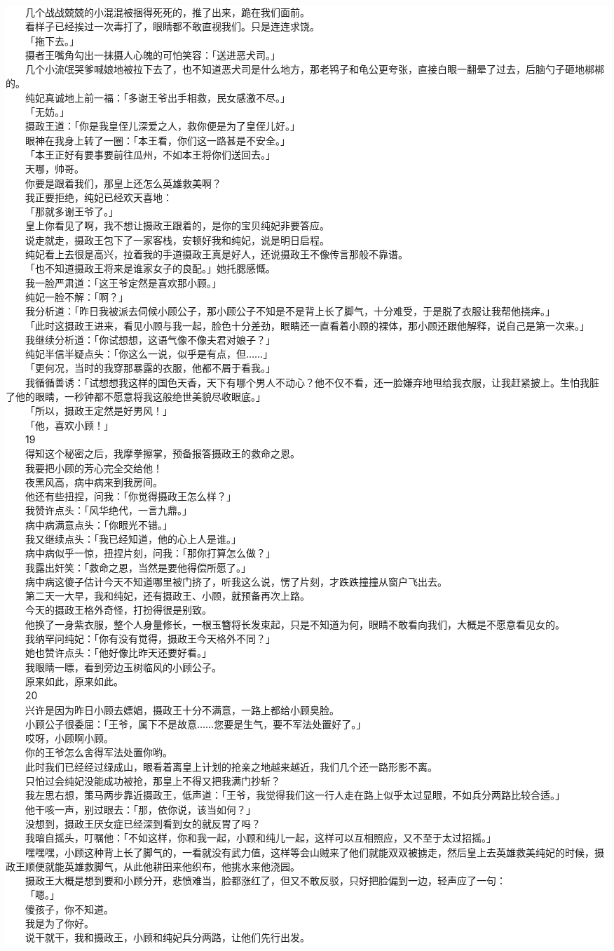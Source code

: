 &emsp;&emsp;几个战战兢兢的小混混被捆得死死的，推了出来，跪在我们面前。  
&emsp;&emsp;看样子已经挨过一次毒打了，眼睛都不敢直视我们。只是连连求饶。  
&emsp;&emsp;「拖下去。」  
&emsp;&emsp;摄者王嘴角勾出一抹摄人心魄的可怕笑容：「送进恶犬司。」  
&emsp;&emsp;几个小流氓哭爹喊娘地被拉下去了，也不知道恶犬司是什么地方，那老鸨子和龟公更夸张，直接白眼一翻晕了过去，后脑勺子砸地梆梆的。  
&emsp;&emsp;纯妃真诚地上前一福：「多谢王爷出手相救，民女感激不尽。」  
&emsp;&emsp;「无妨。」  
&emsp;&emsp;摄政王道：「你是我皇侄儿深爱之人，救你便是为了皇侄儿好。」  
&emsp;&emsp;眼神在我身上转了一圈：「本王看，你们这一路甚是不安全。」  
&emsp;&emsp;「本王正好有要事要前往瓜州，不如本王将你们送回去。」  
&emsp;&emsp;天哪，帅哥。  
&emsp;&emsp;你要是跟着我们，那皇上还怎么英雄救美啊？  
&emsp;&emsp;我正要拒绝，纯妃已经欢天喜地：  
&emsp;&emsp;「那就多谢王爷了。」  
&emsp;&emsp;皇上你看见了啊，我不想让摄政王跟着的，是你的宝贝纯妃非要答应。  
&emsp;&emsp;说走就走，摄政王包下了一家客栈，安顿好我和纯妃，说是明日启程。  
&emsp;&emsp;纯妃看上去很是高兴，拉着我的手道摄政王真是好人，还说摄政王不像传言那般不靠谱。  
&emsp;&emsp;「也不知道摄政王将来是谁家女子的良配。」她托腮感慨。  
&emsp;&emsp;我一脸严肃道：「这王爷定然是喜欢那小顾。」  
&emsp;&emsp;纯妃一脸不解：「啊？」  
&emsp;&emsp;我分析道：「昨日我被派去伺候小顾公子，那小顾公子不知是不是背上长了脚气，十分难受，于是脱了衣服让我帮他挠痒。」  
&emsp;&emsp;「此时这摄政王进来，看见小顾与我一起，脸色十分差劲，眼睛还一直看着小顾的裸体，那小顾还跟他解释，说自己是第一次来。」  
&emsp;&emsp;我继续分析道：「你试想想，这语气像不像夫君对娘子？」  
&emsp;&emsp;纯妃半信半疑点头：「你这么一说，似乎是有点，但……」  
&emsp;&emsp;「更何况，当时的我穿那暴露的衣服，他都不屑于看我。」  
&emsp;&emsp;我循循善诱：「试想想我这样的国色天香，天下有哪个男人不动心？他不仅不看，还一脸嫌弃地甩给我衣服，让我赶紧披上。生怕我脏了他的眼睛，一秒钟都不愿意将我这般绝世美貌尽收眼底。」  
&emsp;&emsp;「所以，摄政王定然是好男风！」  
&emsp;&emsp;「他，喜欢小顾！」  
&emsp;&emsp;19  
&emsp;&emsp;得知这个秘密之后，我摩拳擦掌，预备报答摄政王的救命之恩。  
&emsp;&emsp;我要把小顾的芳心完全交给他！  
&emsp;&emsp;夜黑风高，病中病来到我房间。  
&emsp;&emsp;他还有些扭捏，问我：「你觉得摄政王怎么样？」  
&emsp;&emsp;我赞许点头：「风华绝代，一言九鼎。」  
&emsp;&emsp;病中病满意点头：「你眼光不错。」  
&emsp;&emsp;我又继续点头：「我已经知道，他的心上人是谁。」  
&emsp;&emsp;病中病似乎一惊，扭捏片刻，问我：「那你打算怎么做？」  
&emsp;&emsp;我露出奸笑：「救命之恩，当然是要他得偿所愿了。」  
&emsp;&emsp;病中病这傻子估计今天不知道哪里被门挤了，听我这么说，愣了片刻，才跌跌撞撞从窗户飞出去。  
&emsp;&emsp;第二天一大早，我和纯妃，还有摄政王、小顾，就预备再次上路。  
&emsp;&emsp;今天的摄政王格外奇怪，打扮得很是别致。  
&emsp;&emsp;他换了一身紫衣服，整个人身量修长，一根玉簪将长发束起，只是不知道为何，眼睛不敢看向我们，大概是不愿意看见女的。  
&emsp;&emsp;我纳罕问纯妃：「你有没有觉得，摄政王今天格外不同？」  
&emsp;&emsp;她也赞许点头：「他好像比昨天还要好看。」  
&emsp;&emsp;我眼睛一瞟，看到旁边玉树临风的小顾公子。  
&emsp;&emsp;原来如此，原来如此。  
&emsp;&emsp;20  
&emsp;&emsp;兴许是因为昨日小顾去嫖娼，摄政王十分不满意，一路上都给小顾臭脸。  
&emsp;&emsp;小顾公子很委屈：「王爷，属下不是故意……您要是生气，要不军法处置好了。」  
&emsp;&emsp;哎呀，小顾啊小顾。  
&emsp;&emsp;你的王爷怎么舍得军法处置你哟。  
&emsp;&emsp;此时我们已经经过绿成山，眼看着离皇上计划的抢亲之地越来越近，我们几个还一路形影不离。  
&emsp;&emsp;只怕过会纯妃没能成功被抢，那皇上不得又把我满门抄斩？  
&emsp;&emsp;我左思右想，策马两步靠近摄政王，低声道：「王爷，我觉得我们这一行人走在路上似乎太过显眼，不如兵分两路比较合适。」  
&emsp;&emsp;他干咳一声，别过眼去：「那，依你说，该当如何？」  
&emsp;&emsp;没想到，摄政王厌女症已经深到看到女的就反胃了吗？  
&emsp;&emsp;我暗自摇头，叮嘱他：「不如这样，你和我一起，小顾和纯儿一起，这样可以互相照应，又不至于太过招摇。」  
&emsp;&emsp;嘿嘿嘿，小顾这种背上长了脚气的，一看就没有武力值，这样等会山贼来了他们就能双双被掳走，然后皇上去英雄救美纯妃的时候，摄政王顺便就能英雄救脚气，从此他耕田来他织布，他挑水来他浇园。  
&emsp;&emsp;摄政王大概是想到要和小顾分开，悲愤难当，脸都涨红了，但又不敢反驳，只好把脸偏到一边，轻声应了一句：  
&emsp;&emsp;「嗯。」  
&emsp;&emsp;傻孩子，你不知道。  
&emsp;&emsp;我是为了你好。  
&emsp;&emsp;说干就干，我和摄政王，小顾和纯妃兵分两路，让他们先行出发。  